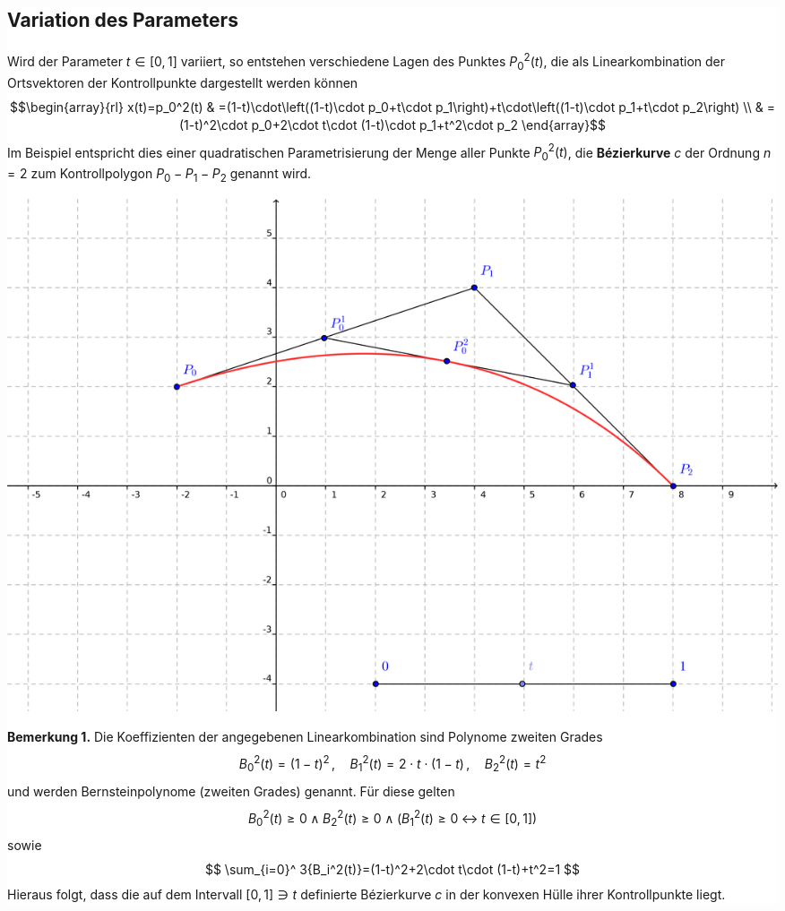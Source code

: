 Variation des Parameters
------------------------

Wird der Parameter $t\in[0,1]$ variiert, so entstehen verschiedene Lagen des Punktes $P_0^2(t)$, die als Linearkombination der Ortsvektoren der Kontrollpunkte dargestellt werden können $$\begin{array}{rl}
  x(t)=p_0^2(t) & =(1-t)\cdot\left((1-t)\cdot p_0+t\cdot p_1\right)+t\cdot\left((1-t)\cdot p_1+t\cdot p_2\right) \\
  & = (1-t)^2\cdot p_0+2\cdot t\cdot (1-t)\cdot p_1+t^2\cdot p_2
\end{array}$$ Im Beispiel entspricht dies einer quadratischen Parametrisierung der Menge aller Punkte $P_0^2(t)$, die **Bézierkurve** $c$ der Ordnung $n=2$ zum Kontrollpolygon $P_0-P_1-P_2$ genannt wird.

![geogebra](img/geo-animation-1.png "*Fig.* Konstruktion einer Bézierkurve zu ihrem Kontrollpolygon $P_0-P_1-P_2$ nach dem de Casteljau Algorithmus.")

**Bemerkung 1.** Die Koeffizienten der angegebenen Linearkombination sind Polynome zweiten Grades $$
  B_0^2(t)=(1-t)^2\,,\quad B_1^2(t)=2\cdot t\cdot (1-t)\,,\quad B_2^2(t)=t^2
$$ und werden Bernsteinpolynome (zweiten Grades) genannt. Für diese gelten $$
  B_0^2(t)\geq0\;\wedge\; B_2^2(t)\geq0\;\wedge\;\left(B_1^2(t)\geq0\;\leftrightarrow\; t\in[0,1]\right)
$$ sowie $$
  \sum_{i=0}^ 3{B_i^2(t)}=(1-t)^2+2\cdot t\cdot (1-t)+t^2=1
$$ Hieraus folgt, dass die auf dem Intervall $[0,1]\ni t$ definierte Bézierkurve $c$ in der konvexen Hülle ihrer Kontrollpunkte liegt.


[^1]: Die Rechenregeln werden zur axiomatischen Festlegung eines Vektorraumes genutzt. Hier ist zusätzlich $1\cdot x=x$ zu fordern.
[^2]: Die Funktionen bilden sogar die Monombasis im Vektorraum aller reellen Polynomfunktionen vom Grad $n\leq 2$.
[^1]: Im zu $O\in\mathcal{A}^d$, $d\in\{2,3\}$, gehörigen Ortsvektorraum bilden die zu $E_1$ bis $E_d$ gehörenden Ortsvektoren eine Basis, worin sich der Ortsvektor eines jeden Punktes $X\in\mathcal{A}^d$ mit den Koeffizienten $(x_1,\ldots,x_d)$ eindeutig darstellen lässt.
[^2]: Diesen Einheitsstrecken wird die Länge $1$ zugewiesen.
[^3]: Soll eine Strecke durch einen Punkt der Strecke im Verhältnis $m:n$ geteilt werden, so existieren für $m\in\mathbb{N}$ und $n\in\mathbb{N}$ mit $m$ verschieden von $n$ stets zwei Möglichkeiten.
[^4]: Sofern nicht in Richtung der Geraden $g$ projiziert wird.
[^1]: Dieser Punkt entspricht dem Schwerpunkt der Ecken des sonst masselos gedachten Tetraeders, wenn gleiche Gewichte in jedem Eckpunkt angenommen werden. Siehe Abschnitt [Massenschwerpunkt](#Massenschwerpunkt).